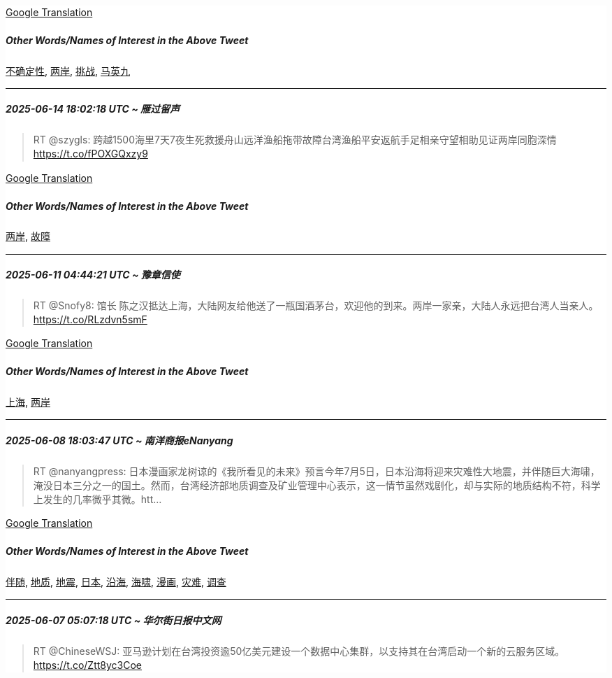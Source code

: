 
[Google Translation](https://translate.google.com/?hi=en&tab=TT&sl=zh-CN&tl=en&op=translate&text=RT+%40zaobaosg%3A+%E5%8F%B0%E6%B9%BE%E5%89%8D%E6%80%BB%E7%BB%9F%E9%A9%AC%E8%8B%B1%E4%B9%9D%E8%AF%B4%EF%BC%8C%E4%B8%A4%E5%B2%B8%E6%83%85%E5%8A%BF%E5%AD%98%E5%9C%A8%E4%B8%8D%E7%A1%AE%E5%AE%9A%E6%80%A7%E4%B8%8E%E6%8C%91%E6%88%98%EF%BC%8C%E4%BD%86%E8%B6%8A%E6%98%AF%E8%BF%99%E6%A0%B7%E7%9A%84%E6%97%B6%E5%88%BB%EF%BC%8C%E8%B6%8A%E8%A6%81%E4%BF%9D%E6%8C%81%E7%90%86%E6%80%A7%E4%B8%8E%E5%86%B7%E9%9D%99%E3%80%82+https%3A%2F%2Ft.co%2Fg550K1eVYn)
##### Other Words/Names of Interest in the Above Tweet
[不确定性](不确定性.md), [两岸](两岸.md), [挑战](挑战.md), [马英九](马英九.md)
___
##### 2025-06-14 18:02:18 UTC ~ 雁过留声
> RT @szygls: 跨越1500海里7天7夜生死救援舟山远洋渔船拖带故障台湾渔船平安返航手足相亲守望相助见证两岸同胞深情 https://t.co/fPOXGQxzy9

[Google Translation](https://translate.google.com/?hi=en&tab=TT&sl=zh-CN&tl=en&op=translate&text=RT+%40szygls%3A+%E8%B7%A8%E8%B6%8A1500%E6%B5%B7%E9%87%8C7%E5%A4%A97%E5%A4%9C%E7%94%9F%E6%AD%BB%E6%95%91%E6%8F%B4%E8%88%9F%E5%B1%B1%E8%BF%9C%E6%B4%8B%E6%B8%94%E8%88%B9%E6%8B%96%E5%B8%A6%E6%95%85%E9%9A%9C%E5%8F%B0%E6%B9%BE%E6%B8%94%E8%88%B9%E5%B9%B3%E5%AE%89%E8%BF%94%E8%88%AA%E6%89%8B%E8%B6%B3%E7%9B%B8%E4%BA%B2%E5%AE%88%E6%9C%9B%E7%9B%B8%E5%8A%A9%E8%A7%81%E8%AF%81%E4%B8%A4%E5%B2%B8%E5%90%8C%E8%83%9E%E6%B7%B1%E6%83%85+https%3A%2F%2Ft.co%2FfPOXGQxzy9)
##### Other Words/Names of Interest in the Above Tweet
[两岸](两岸.md), [故障](故障.md)
___
##### 2025-06-11 04:44:21 UTC ~ 豫章信使
> RT @Snofy8: 馆长 陈之汉抵达上海，大陆网友给他送了一瓶国酒茅台，欢迎他的到来。两岸一家亲，大陆人永远把台湾人当亲人。 https://t.co/RLzdvn5smF

[Google Translation](https://translate.google.com/?hi=en&tab=TT&sl=zh-CN&tl=en&op=translate&text=RT+%40Snofy8%3A+%E9%A6%86%E9%95%BF+%E9%99%88%E4%B9%8B%E6%B1%89%E6%8A%B5%E8%BE%BE%E4%B8%8A%E6%B5%B7%EF%BC%8C%E5%A4%A7%E9%99%86%E7%BD%91%E5%8F%8B%E7%BB%99%E4%BB%96%E9%80%81%E4%BA%86%E4%B8%80%E7%93%B6%E5%9B%BD%E9%85%92%E8%8C%85%E5%8F%B0%EF%BC%8C%E6%AC%A2%E8%BF%8E%E4%BB%96%E7%9A%84%E5%88%B0%E6%9D%A5%E3%80%82%E4%B8%A4%E5%B2%B8%E4%B8%80%E5%AE%B6%E4%BA%B2%EF%BC%8C%E5%A4%A7%E9%99%86%E4%BA%BA%E6%B0%B8%E8%BF%9C%E6%8A%8A%E5%8F%B0%E6%B9%BE%E4%BA%BA%E5%BD%93%E4%BA%B2%E4%BA%BA%E3%80%82+https%3A%2F%2Ft.co%2FRLzdvn5smF)
##### Other Words/Names of Interest in the Above Tweet
[上海](上海.md), [两岸](两岸.md)
___
##### 2025-06-08 18:03:47 UTC ~ 南洋商报eNanyang
> RT @nanyangpress: 日本漫画家龙树谅的《我所看见的未来》预言今年7月5日，日本沿海将迎来灾难性大地震，并伴随巨大海啸，淹没日本三分之一的国土。然而，台湾经济部地质调查及矿业管理中心表示，这一情节虽然戏剧化，却与实际的地质结构不符，科学上发生的几率微乎其微。htt…

[Google Translation](https://translate.google.com/?hi=en&tab=TT&sl=zh-CN&tl=en&op=translate&text=RT+%40nanyangpress%3A+%E6%97%A5%E6%9C%AC%E6%BC%AB%E7%94%BB%E5%AE%B6%E9%BE%99%E6%A0%91%E8%B0%85%E7%9A%84%E3%80%8A%E6%88%91%E6%89%80%E7%9C%8B%E8%A7%81%E7%9A%84%E6%9C%AA%E6%9D%A5%E3%80%8B%E9%A2%84%E8%A8%80%E4%BB%8A%E5%B9%B47%E6%9C%885%E6%97%A5%EF%BC%8C%E6%97%A5%E6%9C%AC%E6%B2%BF%E6%B5%B7%E5%B0%86%E8%BF%8E%E6%9D%A5%E7%81%BE%E9%9A%BE%E6%80%A7%E5%A4%A7%E5%9C%B0%E9%9C%87%EF%BC%8C%E5%B9%B6%E4%BC%B4%E9%9A%8F%E5%B7%A8%E5%A4%A7%E6%B5%B7%E5%95%B8%EF%BC%8C%E6%B7%B9%E6%B2%A1%E6%97%A5%E6%9C%AC%E4%B8%89%E5%88%86%E4%B9%8B%E4%B8%80%E7%9A%84%E5%9B%BD%E5%9C%9F%E3%80%82%E7%84%B6%E8%80%8C%EF%BC%8C%E5%8F%B0%E6%B9%BE%E7%BB%8F%E6%B5%8E%E9%83%A8%E5%9C%B0%E8%B4%A8%E8%B0%83%E6%9F%A5%E5%8F%8A%E7%9F%BF%E4%B8%9A%E7%AE%A1%E7%90%86%E4%B8%AD%E5%BF%83%E8%A1%A8%E7%A4%BA%EF%BC%8C%E8%BF%99%E4%B8%80%E6%83%85%E8%8A%82%E8%99%BD%E7%84%B6%E6%88%8F%E5%89%A7%E5%8C%96%EF%BC%8C%E5%8D%B4%E4%B8%8E%E5%AE%9E%E9%99%85%E7%9A%84%E5%9C%B0%E8%B4%A8%E7%BB%93%E6%9E%84%E4%B8%8D%E7%AC%A6%EF%BC%8C%E7%A7%91%E5%AD%A6%E4%B8%8A%E5%8F%91%E7%94%9F%E7%9A%84%E5%87%A0%E7%8E%87%E5%BE%AE%E4%B9%8E%E5%85%B6%E5%BE%AE%E3%80%82htt%E2%80%A6)
##### Other Words/Names of Interest in the Above Tweet
[伴随](伴随.md), [地质](地质.md), [地震](地震.md), [日本](日本.md), [沿海](沿海.md), [海啸](海啸.md), [漫画](漫画.md), [灾难](灾难.md), [调查](调查.md)
___
##### 2025-06-07 05:07:18 UTC ~ 华尔街日报中文网
> RT @ChineseWSJ: 亚马逊计划在台湾投资逾50亿美元建设一个数据中心集群，以支持其在台湾启动一个新的云服务区域。https://t.co/Ztt8yc3Coe
